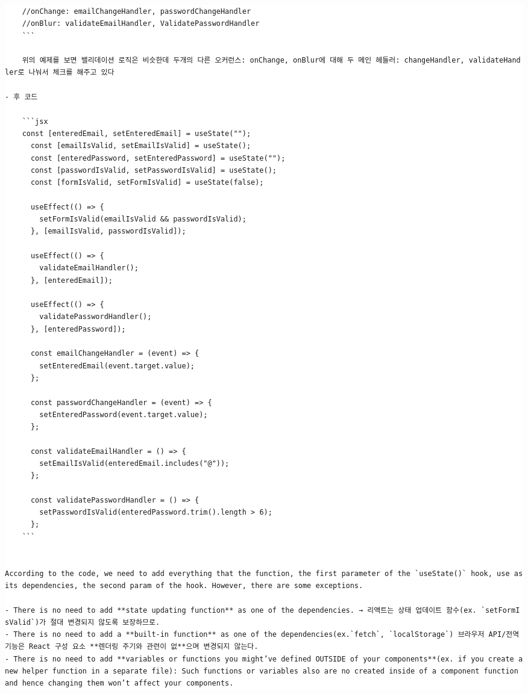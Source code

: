         //onChange: emailChangeHandler, passwordChangeHandler
        //onBlur: validateEmailHandler, ValidatePasswordHandler
        ```
        
        위의 예제를 보면 밸리데이션 로직은 비슷한데 두개의 다른 오커런스: onChange, onBlur에 대해 두 메인 헤들러: changeHandler, validateHandler로 나눠서 체크를 해주고 있다
        
    - 후 코드
        
        ```jsx
        const [enteredEmail, setEnteredEmail] = useState("");
          const [emailIsValid, setEmailIsValid] = useState();
          const [enteredPassword, setEnteredPassword] = useState("");
          const [passwordIsValid, setPasswordIsValid] = useState();
          const [formIsValid, setFormIsValid] = useState(false);
        
          useEffect(() => {
            setFormIsValid(emailIsValid && passwordIsValid);
          }, [emailIsValid, passwordIsValid]);
        
          useEffect(() => {
            validateEmailHandler();
          }, [enteredEmail]);
        
          useEffect(() => {
            validatePasswordHandler();
          }, [enteredPassword]);
        
          const emailChangeHandler = (event) => {
            setEnteredEmail(event.target.value);
          };
        
          const passwordChangeHandler = (event) => {
            setEnteredPassword(event.target.value);
          };
        
          const validateEmailHandler = () => {
            setEmailIsValid(enteredEmail.includes("@"));
          };
        
          const validatePasswordHandler = () => {
            setPasswordIsValid(enteredPassword.trim().length > 6);
          };
        ```
        
    
    According to the code, we need to add everything that the function, the first parameter of the `useState()` hook, use as its dependencies, the second param of the hook. However, there are some exceptions.
    
    - There is no need to add **state updating function** as one of the dependencies. → 리액트는 상태 업데이트 함수(ex. `setFormIsValid`)가 절대 변경되지 않도록 보장하므로.
    - There is no need to add a **built-in function** as one of the dependencies(ex.`fetch`, `localStorage`) 브라우저 API/전역 기능은 React 구성 요소 **렌더링 주기와 관련이 없**으며 변경되지 않는다.
    - There is no need to add **variables or functions you might’ve defined OUTSIDE of your components**(ex. if you create a new helper function in a separate file): Such functions or variables also are no created inside of a component function and hence changing them won’t affect your components.
    
